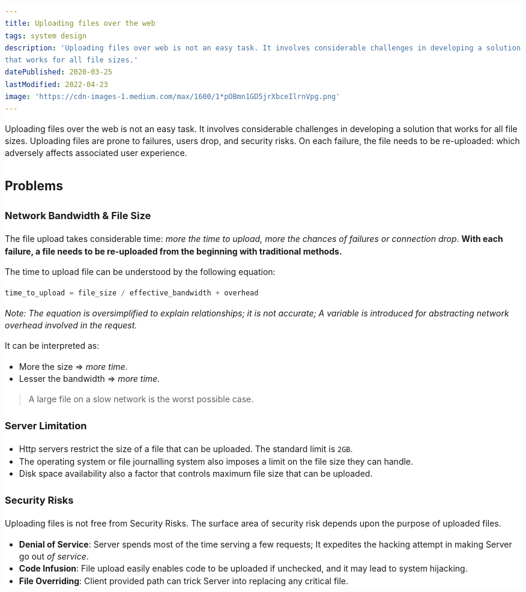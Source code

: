 ```yaml
---
title: Uploading files over the web
tags: system design
description: 'Uploading files over web is not an easy task. It involves considerable challenges in developing a solution that works for all file sizes.'
datePublished: 2020-03-25
lastModified: 2022-04-23
image: 'https://cdn-images-1.medium.com/max/1600/1*pOBmn1GD5jrXbceIlrnVpg.png'
---
```


Uploading files over the web is not an easy task. It involves considerable challenges in developing a solution that works for all file sizes. Uploading files are prone to failures, users drop, and security risks. On each failure, the file needs to be re-uploaded: which adversely affects associated user experience.

## Problems

### Network Bandwidth & File Size

The file upload takes considerable time: _more the time to upload, more the chances of failures or connection drop_. **With each failure, a file needs to be re-uploaded from the beginning with traditional methods.**

The time to upload file can be understood by the following equation:

```python
time_to_upload = file_size / effective_bandwidth + overhead
```

_Note: The equation is oversimplified to explain relationships; it is not accurate; A variable is introduced for abstracting network overhead involved in the request._

It can be interpreted as:

- More the size ⇒ _more time._
- Lesser the bandwidth ⇒ _more time._

> A large file on a slow network is the worst possible case.

### Server Limitation

- Http servers restrict the size of a file that can be uploaded. The standard limit is `2GB`.
- The operating system or file journalling system also imposes a limit on the file size they can handle.
- Disk space availability also a factor that controls maximum file size that can be uploaded.

### Security Risks

Uploading files is not free from Security Risks. The surface area of security risk depends upon the purpose of uploaded files.

- **Denial of Service**: Server spends most of the time serving a few requests; It expedites the hacking attempt in making Server go out _of service_.
- **Code Infusion**: File upload easily enables code to be uploaded if unchecked, and it may lead to system hijacking.
- **File Overriding**: Client provided path can trick Server into replacing any critical file.

